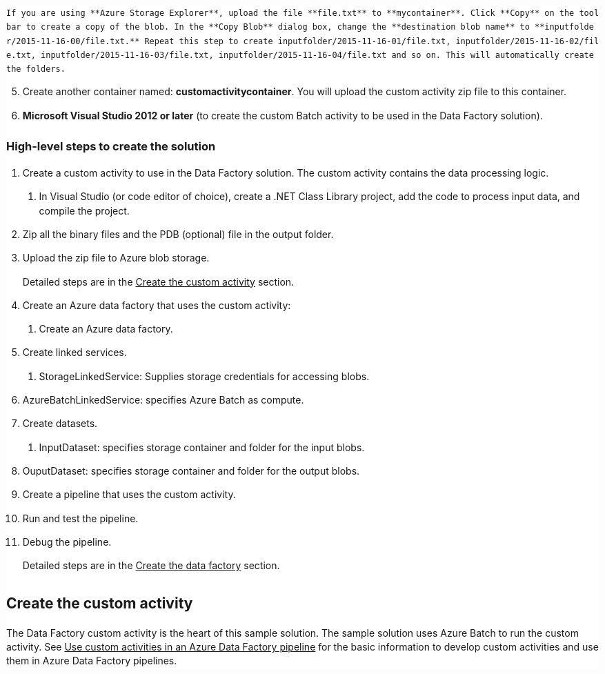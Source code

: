     If you are using **Azure Storage Explorer**, upload the file **file.txt** to **mycontainer**. Click **Copy** on the toolbar to create a copy of the blob. In the **Copy Blob** dialog box, change the **destination blob name** to **inputfolder/2015-11-16-00/file.txt.** Repeat this step to create inputfolder/2015-11-16-01/file.txt, inputfolder/2015-11-16-02/file.txt, inputfolder/2015-11-16-03/file.txt, inputfolder/2015-11-16-04/file.txt and so on. This will automatically create the folders.

5. Create another container named: **customactivitycontainer**. You will upload the custom activity zip file to this container.


6. **Microsoft Visual Studio 2012 or later** (to create the custom Batch activity to be used in the Data Factory solution).


### High-level steps to create the solution
1. Create a custom activity to use in the Data Factory solution. The custom activity contains the data processing logic.

   1. In Visual Studio (or code editor of choice), create a .NET Class Library project, add the code to process input data, and compile the project.

2. Zip all the binary files and the PDB (optional) file in the output folder.

3. Upload the zip file to Azure blob storage.


   Detailed steps are in the [Create the custom activity](#_Coding_the_custom.md) section.

2. Create an Azure data factory that uses the custom activity:

   1. Create an Azure data factory.

2. Create linked services.

   1. StorageLinkedService: Supplies storage credentials for accessing blobs.

2. AzureBatchLinkedService: specifies Azure Batch as compute.


3. Create datasets.

   1. InputDataset: specifies storage container and folder for the input blobs.

2. OuputDataset: specifies storage container and folder for the output blobs.


4. Create a pipeline that uses the custom activity.

5. Run and test the pipeline.

6. Debug the pipeline.

   Detailed steps are in the [Create the data factory](#create-the-data-factory.md) section.



## Create the custom activity
The Data Factory custom activity is the heart of this sample solution. The sample solution uses Azure Batch to run the custom activity. See [Use custom activities in an Azure Data Factory pipeline](data-factory-use-custom-activities.md) for the basic information to develop custom activities and use them in Azure Data Factory pipelines.
